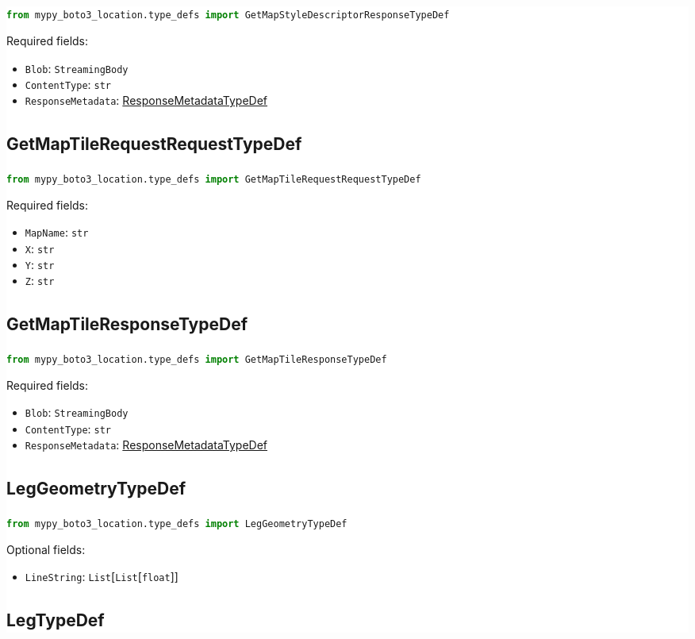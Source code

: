 ```python
from mypy_boto3_location.type_defs import GetMapStyleDescriptorResponseTypeDef
```

Required fields:

- `Blob`: `StreamingBody`
- `ContentType`: `str`
- `ResponseMetadata`:
  [ResponseMetadataTypeDef](./type_defs.md#responsemetadatatypedef)

<a id="getmaptilerequestrequesttypedef"></a>

## GetMapTileRequestRequestTypeDef

```python
from mypy_boto3_location.type_defs import GetMapTileRequestRequestTypeDef
```

Required fields:

- `MapName`: `str`
- `X`: `str`
- `Y`: `str`
- `Z`: `str`

<a id="getmaptileresponsetypedef"></a>

## GetMapTileResponseTypeDef

```python
from mypy_boto3_location.type_defs import GetMapTileResponseTypeDef
```

Required fields:

- `Blob`: `StreamingBody`
- `ContentType`: `str`
- `ResponseMetadata`:
  [ResponseMetadataTypeDef](./type_defs.md#responsemetadatatypedef)

<a id="leggeometrytypedef"></a>

## LegGeometryTypeDef

```python
from mypy_boto3_location.type_defs import LegGeometryTypeDef
```

Optional fields:

- `LineString`: `List`\[`List`\[`float`\]\]

<a id="legtypedef"></a>

## LegTypeDef

